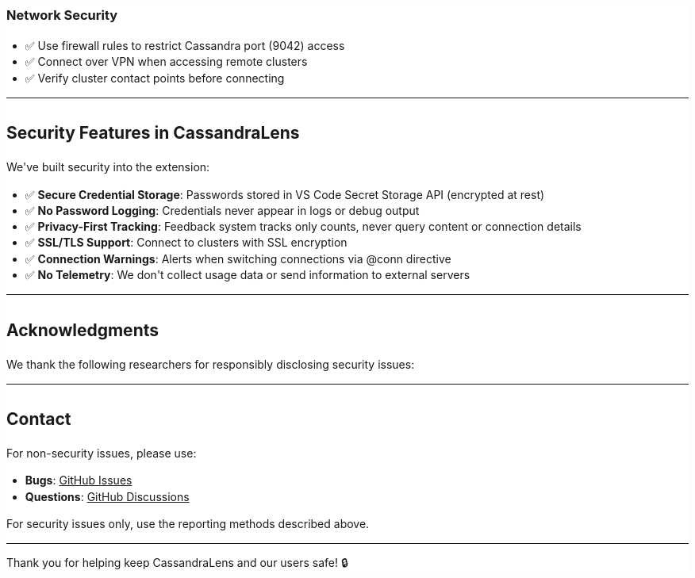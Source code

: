 ### Network Security
- ✅ Use firewall rules to restrict Cassandra port (9042) access
- ✅ Connect over VPN when accessing remote clusters
- ✅ Verify cluster contact points before connecting

---

## Security Features in CassandraLens

We've built security into the extension:

- ✅ **Secure Credential Storage**: Passwords stored in VS Code Secret Storage API (encrypted at rest)
- ✅ **No Password Logging**: Credentials never appear in logs or debug output
- ✅ **Privacy-First Tracking**: Feedback system tracks only counts, never query content or connection details
- ✅ **SSL/TLS Support**: Connect to clusters with SSL encryption
- ✅ **Connection Warnings**: Alerts when switching connections via @conn directive
- ✅ **No Telemetry**: We don't collect usage data or send information to external servers

---

## Acknowledgments

We thank the following researchers for responsibly disclosing security issues:



---

## Contact

For non-security issues, please use:
- **Bugs**: [GitHub Issues](https://github.com/gnana997/cassandra-lens/issues)
- **Questions**: [GitHub Discussions](https://github.com/gnana997/cassandra-lens/discussions)

For security issues only, use the reporting methods described above.

---

Thank you for helping keep CassandraLens and our users safe! 🔒
